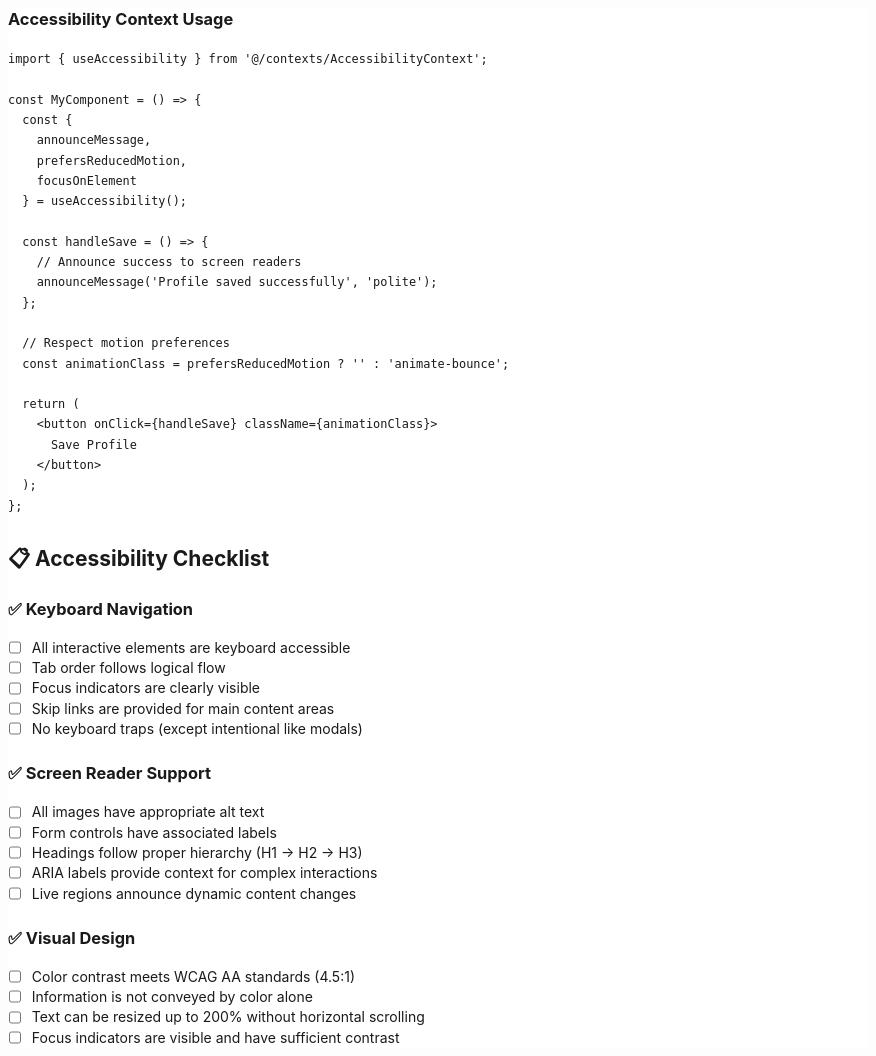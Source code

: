 ### Accessibility Context Usage

```tsx
import { useAccessibility } from '@/contexts/AccessibilityContext';

const MyComponent = () => {
  const { 
    announceMessage, 
    prefersReducedMotion,
    focusOnElement 
  } = useAccessibility();
  
  const handleSave = () => {
    // Announce success to screen readers
    announceMessage('Profile saved successfully', 'polite');
  };
  
  // Respect motion preferences
  const animationClass = prefersReducedMotion ? '' : 'animate-bounce';
  
  return (
    <button onClick={handleSave} className={animationClass}>
      Save Profile
    </button>
  );
};
```

## 📋 Accessibility Checklist

### ✅ Keyboard Navigation
- [ ] All interactive elements are keyboard accessible
- [ ] Tab order follows logical flow
- [ ] Focus indicators are clearly visible
- [ ] Skip links are provided for main content areas
- [ ] No keyboard traps (except intentional like modals)

### ✅ Screen Reader Support  
- [ ] All images have appropriate alt text
- [ ] Form controls have associated labels
- [ ] Headings follow proper hierarchy (H1 → H2 → H3)
- [ ] ARIA labels provide context for complex interactions
- [ ] Live regions announce dynamic content changes

### ✅ Visual Design
- [ ] Color contrast meets WCAG AA standards (4.5:1)
- [ ] Information is not conveyed by color alone
- [ ] Text can be resized up to 200% without horizontal scrolling
- [ ] Focus indicators are visible and have sufficient contrast
